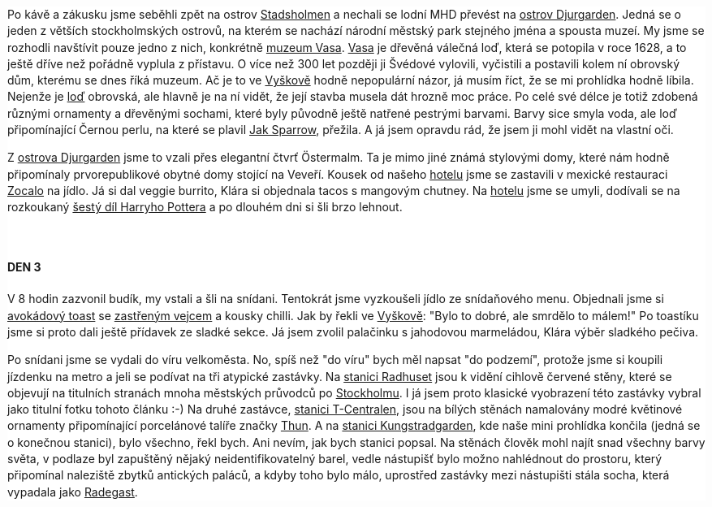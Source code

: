 Po kávě a zákusku jsme seběhli zpět na ostrov
[Stadsholmen](https://cs.wikipedia.org/wiki/Stadsholmen) a nechali se lodní MHD
převést na [ostrov Djurgarden](https://en.wikipedia.org/wiki/Djurg%C3%A5rden).
Jedná se o jeden z větších stockholmských ostrovů,
na kterém se nachází národní městský park stejného jména a spousta muzeí. My jsme
se rozhodli navštívit pouze jedno z nich, konkrétně
[muzeum Vasa](https://cs.wikipedia.org/wiki/Muzeum_Vasa).
[Vasa](https://cs.wikipedia.org/wiki/Vasa) je dřevěná válečná loď, která se
potopila v roce 1628, a to ještě dříve než pořádně vyplula z přístavu. O více než
300 let později ji Švédové vylovili, vyčistili a postavili kolem ní
obrovský dům, kterému se dnes říká muzeum. Ač je to ve
[Vyškově](https://cs.wikipedia.org/wiki/Vy%C5%A1kov) hodně nepopulární
názor, já musím říct, že se mi prohlídka hodně líbila. Nejenže je
[loď](https://cs.wikipedia.org/wiki/Vasa) obrovská, ale
hlavně je na ní vidět, že její stavba musela dát hrozně moc práce. Po celé své
délce je totiž zdobená různými ornamenty a dřevěnými sochami, které byly původně
ještě natřené pestrými barvami. Barvy sice smyla voda, ale loď připomínající
Černou perlu, na které se plavil
[Jak Sparrow](https://cs.wikipedia.org/wiki/Jack_Sparrow), přežila.
A já jsem opravdu rád, že jsem ji mohl vidět na vlastní oči.

Z [ostrova Djurgarden](https://en.wikipedia.org/wiki/Djurg%C3%A5rden) jsme to vzali přes
elegantní čtvrť Östermalm. Ta je mimo jiné známá stylovými domy, které nám
hodně připomínaly prvorepublikové obytné domy stojící na Veveří. Kousek od našeho
[hotelu](https://booking.com/hotel/se/radisson-blu-waterfront.cs.html) jsme
se zastavili v mexické restauraci
[Zocalo](https://zocalo.se/restaurangerna/regeringsgatan-20/) na jídlo.
Já si dal veggie burrito, Klára si objednala tacos s mangovým chutney.
Na [hotelu](https://booking.com/hotel/se/radisson-blu-waterfront.cs.html) jsme se
umyli, dodívali se na rozkoukaný
[šestý díl Harryho Pottera](https://cs.wikipedia.org/wiki/Harry_Potter_a_princ_dvoj%C3%AD_krve)
a po dlouhém dni si šli brzo lehnout.

&nbsp;

#### DEN 3

V 8 hodin zazvonil budík, my vstali a šli na snídani. Tentokrát jsme vyzkoušeli
jídlo ze snídaňového menu. Objednali jsme si
[avokádový toast](https://en.wikipedia.org/wiki/Avocado_toast) se
[zastřeným vejcem](https://cs.wikipedia.org/wiki/Ztracen%C3%A9_vejce)
a kousky chilli. Jak by řekli ve
[Vyškově](https://cs.wikipedia.org/wiki/Vy%C5%A1kov): "Bylo to dobré, ale
smrdělo to málem!" Po toastíku jsme si proto dali ještě přídavek ze sladké sekce.
Já jsem zvolil palačinku s jahodovou marmeládou, Klára výběr sladkého pečiva.

Po snídani jsme se vydali do víru velkoměsta. No, spíš než "do víru" bych měl
napsat "do podzemí", protože jsme si koupili jízdenku na metro a jeli se podívat
na tři atypické zastávky. Na
[stanici Radhuset](https://cs.wikipedia.org/wiki/R%C3%A5dhuset_(stanice_metra))
jsou k vidění cihlově červené stěny, které se objevují na titulních stranách
mnoha městských průvodců po [Stockholmu](https://cs.wikipedia.org/wiki/Stockholm).
I já jsem proto klasické vyobrazení této zastávky vybral jako titulní fotku tohoto
článku :-) Na druhé zastávce,
[stanici T-Centralen](https://cs.wikipedia.org/wiki/T-centralen_(stanice_metra)),
jsou na bílých stěnách namalovány modré květinové ornamenty připomínající
porcelánové talíře značky [Thun](https://cs.wikipedia.org/wiki/Porcel%C3%A1nka_Thun).
A na [stanici Kungstradgarden](https://en.wikipedia.org/wiki/Kungstr%C3%A4dg%C3%A5rden_metro_station),
kde naše mini prohlídka končila (jedná se o konečnou stanici), bylo všechno, řekl bych.
Ani nevím, jak bych stanici popsal. Na stěnách člověk mohl najít snad všechny
barvy světa, v podlaze byl zapuštěný nějaký neidentifikovatelný barel, vedle
nástupišť bylo možno nahlédnout do prostoru, který připomínal naleziště zbytků
antických paláců, a kdyby toho bylo málo, uprostřed zastávky mezi nástupišti stála
socha, která vypadala jako [Radegast](https://www.pustevny.cz/radegast/).